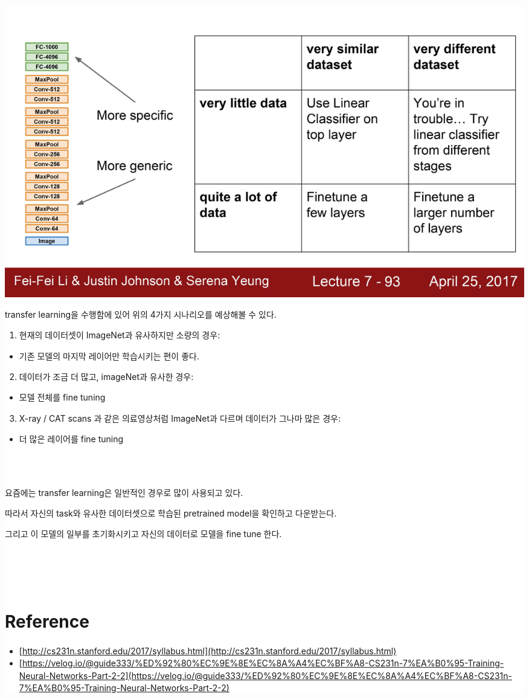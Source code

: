 ![image](/assets/img/cs231n/2021-09-23/0093.jpg)

transfer learning을 수행함에 있어 위의 4가지 시나리오를 예상해볼 수 있다.

1. 현재의 데이터셋이 ImageNet과 유사하지만 소량의 경우:
- 기존 모델의 마지막 레이어만 학습시키는 편이 좋다.
2. 데이터가 조금 더 많고, imageNet과 유사한 경우:
- 모델 전체를 fine tuning
3. X-ray / CAT scans 과 같은 의료영상처럼 ImageNet과 다르며 데이터가 그나마 많은 경우:
- 더 많은 레이어를 fine tuning 

<br>

<br>

요즘에는 transfer learning은 일반적인 경우로 많이 사용되고 있다.

따라서 자신의 task와 유사한 데이터셋으로 학습된 pretrained model을 확인하고 다운받는다.

그리고 이 모델의 일부를 초기화시키고 자신의 데이터로 모델을 fine tune 한다.


<br>

<br>

<br>

# Reference
* [http://cs231n.stanford.edu/2017/syllabus.html](http://cs231n.stanford.edu/2017/syllabus.html)
* [https://velog.io/@guide333/%ED%92%80%EC%9E%8E%EC%8A%A4%EC%BF%A8-CS231n-7%EA%B0%95-Training-Neural-Networks-Part-2-2](https://velog.io/@guide333/%ED%92%80%EC%9E%8E%EC%8A%A4%EC%BF%A8-CS231n-7%EA%B0%95-Training-Neural-Networks-Part-2-2)
